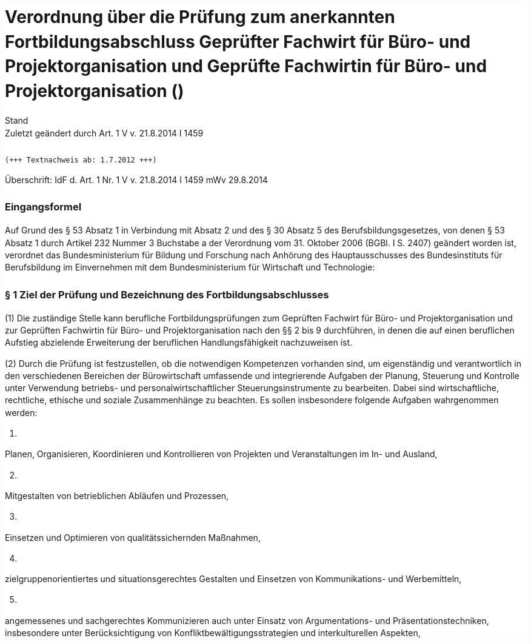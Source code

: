 Verordnung über die Prüfung zum anerkannten Fortbildungsabschluss Geprüfter Fachwirt für Büro- und Projektorganisation und Geprüfte Fachwirtin für Büro- und Projektorganisation ()
===================================================================================================================================================================================

Stand  
Zuletzt geändert durch Art. 1 V v. 21.8.2014 I 1459

### 

```
(+++ Textnachweis ab: 1.7.2012 +++)
```

Überschrift: IdF d. Art. 1 Nr. 1 V v. 21.8.2014 I 1459 mWv 29.8.2014

### Eingangsformel

Auf Grund des § 53 Absatz 1 in Verbindung mit Absatz 2 und des § 30 Absatz 5 des Berufsbildungsgesetzes, von denen § 53 Absatz 1 durch Artikel 232 Nummer 3 Buchstabe a der Verordnung vom 31. Oktober 2006 (BGBl. I S. 2407) geändert worden ist, verordnet das Bundesministerium für Bildung und Forschung nach Anhörung des Hauptausschusses des Bundesinstituts für Berufsbildung im Einvernehmen mit dem Bundesministerium für Wirtschaft und Technologie:

### § 1 Ziel der Prüfung und Bezeichnung des Fortbildungsabschlusses

(1) Die zuständige Stelle kann berufliche Fortbildungsprüfungen zum Geprüften Fachwirt für Büro- und Projektorganisation und zur Geprüften Fachwirtin für Büro- und Projektorganisation nach den §§ 2 bis 9 durchführen, in denen die auf einen beruflichen Aufstieg abzielende Erweiterung der beruflichen Handlungsfähigkeit nachzuweisen ist.

(2) Durch die Prüfung ist festzustellen, ob die notwendigen Kompetenzen vorhanden sind, um eigenständig und verantwortlich in den verschiedenen Bereichen der Bürowirtschaft umfassende und integrierende Aufgaben der Planung, Steuerung und Kontrolle unter Verwendung betriebs- und personalwirtschaftlicher Steuerungsinstrumente zu bearbeiten. Dabei sind wirtschaftliche, rechtliche, ethische und soziale Zusammenhänge zu beachten. Es sollen insbesondere folgende Aufgaben wahrgenommen werden:

1.  
Planen, Organisieren, Koordinieren und Kontrollieren von Projekten und Veranstaltungen im In- und Ausland,

2.  
Mitgestalten von betrieblichen Abläufen und Prozessen,

3.  
Einsetzen und Optimieren von qualitätssichernden Maßnahmen,

4.  
zielgruppenorientiertes und situationsgerechtes Gestalten und Einsetzen von Kommunikations- und Werbemitteln,

5.  
angemessenes und sachgerechtes Kommunizieren auch unter Einsatz von Argumentations- und Präsentationstechniken, insbesondere unter Berücksichtigung von Konfliktbewältigungsstrategien und interkulturellen Aspekten,
